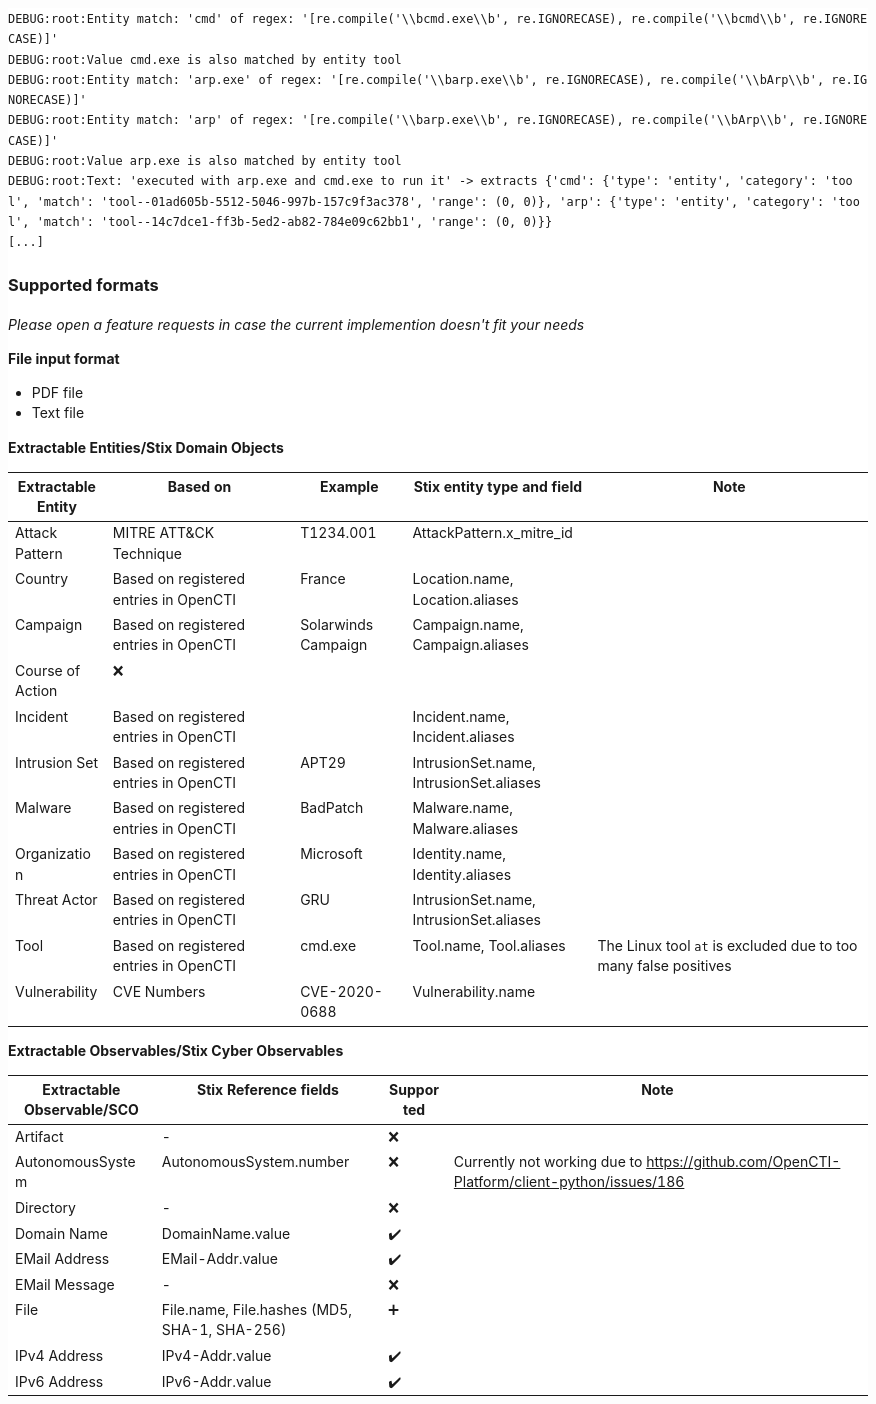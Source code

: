 ```
DEBUG:root:Entity match: 'cmd' of regex: '[re.compile('\\bcmd.exe\\b', re.IGNORECASE), re.compile('\\bcmd\\b', re.IGNORECASE)]'
DEBUG:root:Value cmd.exe is also matched by entity tool
DEBUG:root:Entity match: 'arp.exe' of regex: '[re.compile('\\barp.exe\\b', re.IGNORECASE), re.compile('\\bArp\\b', re.IGNORECASE)]'
DEBUG:root:Entity match: 'arp' of regex: '[re.compile('\\barp.exe\\b', re.IGNORECASE), re.compile('\\bArp\\b', re.IGNORECASE)]'
DEBUG:root:Value arp.exe is also matched by entity tool
DEBUG:root:Text: 'executed with arp.exe and cmd.exe to run it' -> extracts {'cmd': {'type': 'entity', 'category': 'tool', 'match': 'tool--01ad605b-5512-5046-997b-157c9f3ac378', 'range': (0, 0)}, 'arp': {'type': 'entity', 'category': 'tool', 'match': 'tool--14c7dce1-ff3b-5ed2-ab82-784e09c62bb1', 'range': (0, 0)}}
[...]
```

### Supported formats

*Please open a feature requests in case the current implemention doesn't fit your needs*

**File input format**
- PDF file
- Text file

**Extractable Entities/Stix Domain Objects**

| Extractable Entity | Based on | Example | Stix entity type and field | Note |
|-------------|-------------------------|------------------|------|----|
| Attack Pattern | MITRE ATT&CK Technique | T1234.001| AttackPattern.x_mitre_id |  |
| Country      | Based on registered entries in OpenCTI |France |Location.name, Location.aliases|  |
| Campaign |Based on registered entries in OpenCTI | Solarwinds Campaign | Campaign.name, Campaign.aliases|  |
| Course of Action | :x: | |
| Incident |Based on registered entries in OpenCTI | | Incident.name, Incident.aliases|  |
| Intrusion Set | Based on registered entries in OpenCTI | APT29| IntrusionSet.name, IntrusionSet.aliases| |
| Malware          | Based on registered entries in OpenCTI |BadPatch| Malware.name, Malware.aliases|  |
| Organization      | Based on registered entries in OpenCTI |Microsoft |Identity.name, Identity.aliases|  |
| Threat Actor | Based on registered entries in OpenCTI |  GRU| IntrusionSet.name, IntrusionSet.aliases| |
| Tool          | Based on registered entries in OpenCTI |cmd.exe |Tool.name, Tool.aliases| The Linux tool `at` is excluded due to too many false positives |
| Vulnerability | CVE Numbers             | CVE-2020-0688 | Vulnerability.name |  |
  
**Extractable Observables/Stix Cyber Observables**

| Extractable Observable/SCO | Stix Reference fields | Supported | Note |
|-----------------------------|------------------|------|---|
| Artifact | - | :x: | |
| AutonomousSystem        | AutonomousSystem.number| :x: | Currently not working due to https://github.com/OpenCTI-Platform/client-python/issues/186 | 
| Directory | - | :x: | |
| Domain Name | DomainName.value| :heavy_check_mark: | |
| EMail Address | EMail-Addr.value | :heavy_check_mark: ||
| EMail Message | - | :x: | |
| File | File.name, File.hashes (MD5, SHA-1, SHA-256) | :heavy_plus_sign: | |
| IPv4 Address | IPv4-Addr.value| :heavy_check_mark: ||  
| IPv6 Address | IPv6-Addr.value| :heavy_check_mark: ||